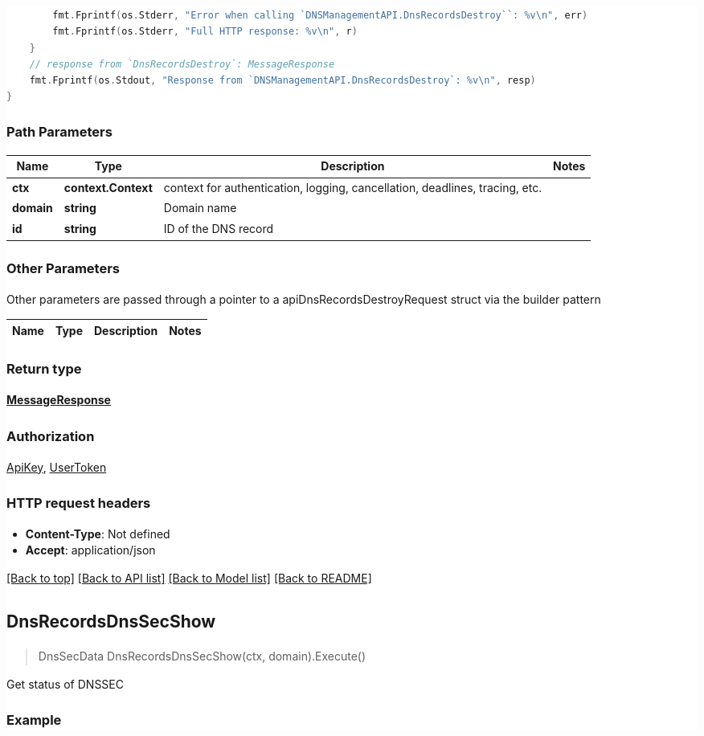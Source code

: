 ```go
        fmt.Fprintf(os.Stderr, "Error when calling `DNSManagementAPI.DnsRecordsDestroy``: %v\n", err)
        fmt.Fprintf(os.Stderr, "Full HTTP response: %v\n", r)
    }
    // response from `DnsRecordsDestroy`: MessageResponse
    fmt.Fprintf(os.Stdout, "Response from `DNSManagementAPI.DnsRecordsDestroy`: %v\n", resp)
}
```

### Path Parameters


Name | Type | Description  | Notes
------------- | ------------- | ------------- | -------------
**ctx** | **context.Context** | context for authentication, logging, cancellation, deadlines, tracing, etc.
**domain** | **string** | Domain name | 
**id** | **string** | ID of the DNS record | 

### Other Parameters

Other parameters are passed through a pointer to a apiDnsRecordsDestroyRequest struct via the builder pattern


Name | Type | Description  | Notes
------------- | ------------- | ------------- | -------------



### Return type

[**MessageResponse**](MessageResponse.md)

### Authorization

[ApiKey](../README.md#ApiKey), [UserToken](../README.md#UserToken)

### HTTP request headers

- **Content-Type**: Not defined
- **Accept**: application/json

[[Back to top]](#) [[Back to API list]](../README.md#documentation-for-api-endpoints)
[[Back to Model list]](../README.md#documentation-for-models)
[[Back to README]](../README.md)


## DnsRecordsDnsSecShow

> DnsSecData DnsRecordsDnsSecShow(ctx, domain).Execute()

Get status of DNSSEC

### Example
